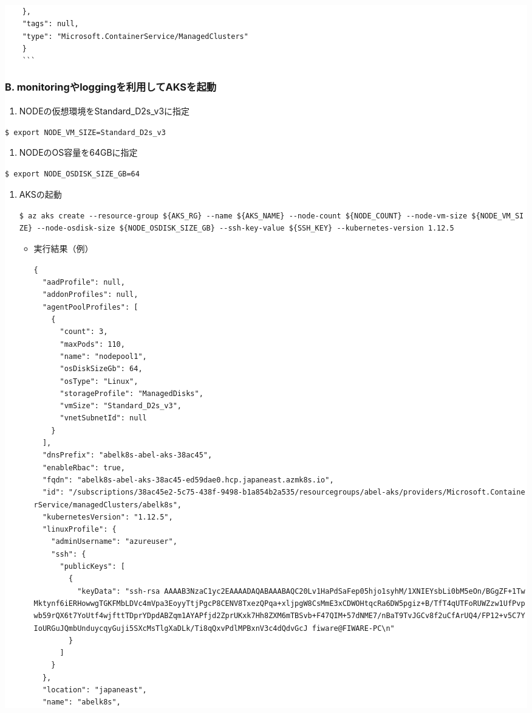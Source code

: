         },
        "tags": null,
        "type": "Microsoft.ContainerService/ManagedClusters"
        }
        ```

### B. monitoringやloggingを利用してAKSを起動

  1. NODEの仮想環境をStandard_D2s_v3に指定

  ```
  $ export NODE_VM_SIZE=Standard_D2s_v3
  ```

  1. NODEのOS容量を64GBに指定

  ```
  $ export NODE_OSDISK_SIZE_GB=64
  ```

  1. AKSの起動

      ```
      $ az aks create --resource-group ${AKS_RG} --name ${AKS_NAME} --node-count ${NODE_COUNT} --node-vm-size ${NODE_VM_SIZE} --node-osdisk-size ${NODE_OSDISK_SIZE_GB} --ssh-key-value ${SSH_KEY} --kubernetes-version 1.12.5
      ```

        - 実行結果（例）

          ```
          {
            "aadProfile": null,
            "addonProfiles": null,
            "agentPoolProfiles": [
              {
                "count": 3,
                "maxPods": 110,
                "name": "nodepool1",
                "osDiskSizeGb": 64,
                "osType": "Linux",
                "storageProfile": "ManagedDisks",
                "vmSize": "Standard_D2s_v3",
                "vnetSubnetId": null
              }
            ],
            "dnsPrefix": "abelk8s-abel-aks-38ac45",
            "enableRbac": true,
            "fqdn": "abelk8s-abel-aks-38ac45-ed59dae0.hcp.japaneast.azmk8s.io",
            "id": "/subscriptions/38ac45e2-5c75-438f-9498-b1a854b2a535/resourcegroups/abel-aks/providers/Microsoft.ContainerService/managedClusters/abelk8s",
            "kubernetesVersion": "1.12.5",
            "linuxProfile": {
              "adminUsername": "azureuser",
              "ssh": {
                "publicKeys": [
                  {
                    "keyData": "ssh-rsa AAAAB3NzaC1yc2EAAAADAQABAAABAQC20Lv1HaPdSaFep05hjo1syhM/1XNIEYsbLi0bM5eOn/BGgZF+1TwMktynf6iERHowwgTGKFMbLDVc4mVpa3EoyyTtjPgcP8CENV8TxezQPqa+xljpgW8CsMmE3xCDWOHtqcRa6DW5pgiz+B/TfT4qUTFoRUWZzw1UfPvpwb59rQX6t7YoUtf4wjfttTDprYDpdABZqm1AYAPfjd2ZprUKxk7Hh8ZXM6mTBSvb+F47QIM+57dNME7/nBaT9TvJGCv8f2uCfArUQ4/FP12+v5C7YIoURGuJQmbUnduycqyGuji5SXcMsTlgXaDLk/Ti8qQxvPdlMPBxnV3c4dQdvGcJ fiware@FIWARE-PC\n"
                  }
                ]
              }
            },
            "location": "japaneast",
            "name": "abelk8s",